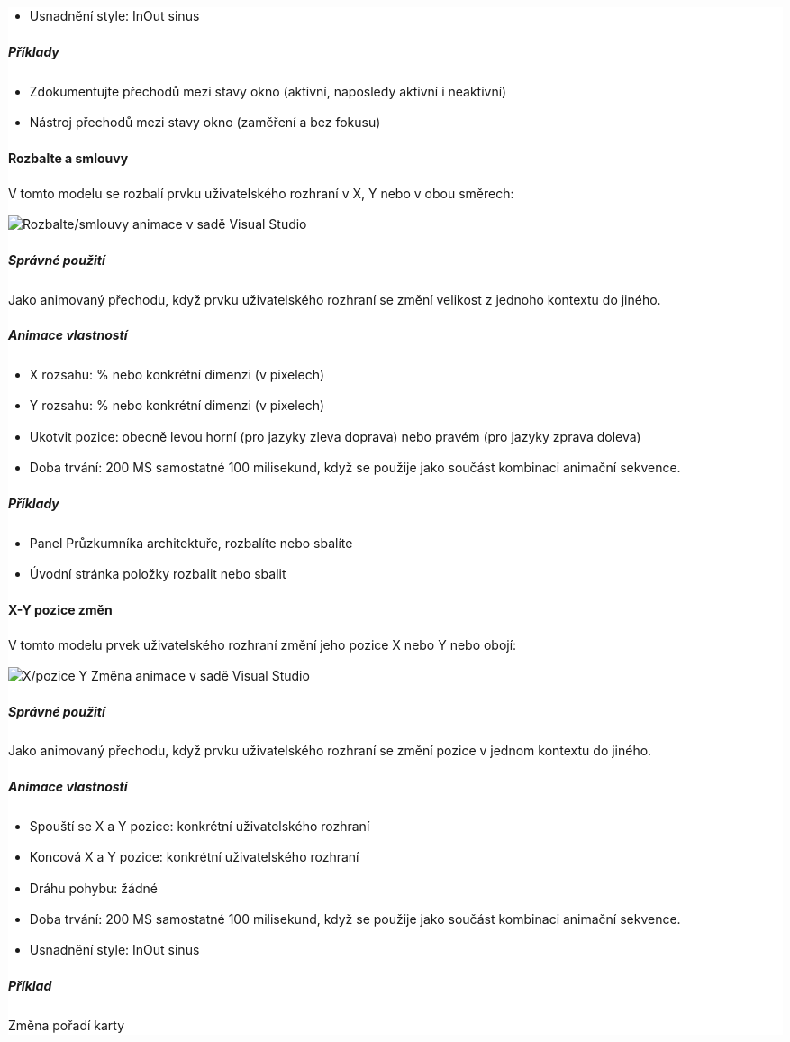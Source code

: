 -   Usnadnění style: InOut sinus

##### <a name="examples"></a>Příklady

-   Zdokumentujte přechodů mezi stavy okno (aktivní, naposledy aktivní i neaktivní)

-   Nástroj přechodů mezi stavy okno (zaměření a bez fokusu)

#### <a name="expand-and-contract"></a>Rozbalte a smlouvy
 V tomto modelu se rozbalí prvku uživatelského rozhraní v X, Y nebo v obou směrech:

 ![Rozbalte&#47;smlouvy animace v sadě Visual Studio](../../extensibility/ux-guidelines/media/1202-e-expandcontract.png "1202 e_ExpandContract")

##### <a name="correct-usage"></a>Správné použití
 Jako animovaný přechodu, když prvku uživatelského rozhraní se změní velikost z jednoho kontextu do jiného.

##### <a name="animation-properties"></a>Animace vlastností

-   X rozsahu: % nebo konkrétní dimenzi (v pixelech)

-   Y rozsahu: % nebo konkrétní dimenzi (v pixelech)

-   Ukotvit pozice: obecně levou horní (pro jazyky zleva doprava) nebo pravém (pro jazyky zprava doleva)

-   Doba trvání: 200 MS samostatné 100 milisekund, když se použije jako součást kombinaci animační sekvence.

##### <a name="examples"></a>Příklady

-   Panel Průzkumníka architektuře, rozbalíte nebo sbalíte

-   Úvodní stránka položky rozbalit nebo sbalit

#### <a name="x-y-position-change"></a>X-Y pozice změn
 V tomto modelu prvek uživatelského rozhraní změní jeho pozice X nebo Y nebo obojí:

 ![X&#47;pozice Y Změna animace v sadě Visual Studio](../../extensibility/ux-guidelines/media/1202-f-xypositionchange.png "1202 f_XYPositionChange")

##### <a name="correct-usage"></a>Správné použití
 Jako animovaný přechodu, když prvku uživatelského rozhraní se změní pozice v jednom kontextu do jiného.

##### <a name="animation-properties"></a>Animace vlastností

-   Spouští se X a Y pozice: konkrétní uživatelského rozhraní

-   Koncová X a Y pozice: konkrétní uživatelského rozhraní

-   Dráhu pohybu: žádné

-   Doba trvání: 200 MS samostatné 100 milisekund, když se použije jako součást kombinaci animační sekvence.

-   Usnadnění style: InOut sinus

##### <a name="example"></a>Příklad
 Změna pořadí karty
